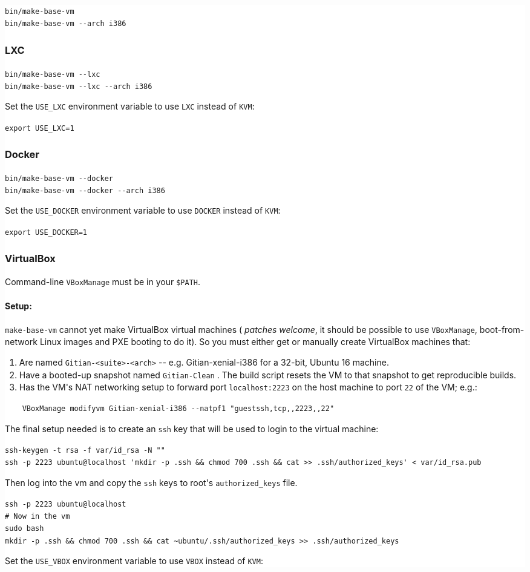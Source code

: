     bin/make-base-vm
    bin/make-base-vm --arch i386

### LXC

    bin/make-base-vm --lxc
    bin/make-base-vm --lxc --arch i386

Set the `USE_LXC` environment variable to use `LXC` instead of `KVM`:

    export USE_LXC=1

### Docker

    bin/make-base-vm --docker
    bin/make-base-vm --docker --arch i386

Set the `USE_DOCKER` environment variable to use `DOCKER` instead of `KVM`:

    export USE_DOCKER=1

### VirtualBox

Command-line `VBoxManage` must be in your `$PATH`.

#### Setup:

`make-base-vm` cannot yet make VirtualBox virtual machines ( _patches welcome_, it should be possible to use `VBoxManage`, boot-from-network Linux images and PXE booting to do it). So you must either get or manually create VirtualBox machines that:

1. Are named `Gitian-<suite>-<arch>` -- e.g. Gitian-xenial-i386 for a 32-bit, Ubuntu 16 machine.
2. Have a booted-up snapshot named `Gitian-Clean` .  The build script resets the VM to that snapshot to get reproducible builds.
3. Has the VM's NAT networking setup to forward port `localhost:2223` on the host machine to port `22` of the VM; e.g.:

```
    VBoxManage modifyvm Gitian-xenial-i386 --natpf1 "guestssh,tcp,,2223,,22"
```

The final setup needed is to create an `ssh` key that will be used to login to the virtual machine:

    ssh-keygen -t rsa -f var/id_rsa -N ""
    ssh -p 2223 ubuntu@localhost 'mkdir -p .ssh && chmod 700 .ssh && cat >> .ssh/authorized_keys' < var/id_rsa.pub

Then log into the vm and copy the `ssh` keys to root's `authorized_keys` file.

    ssh -p 2223 ubuntu@localhost
    # Now in the vm
    sudo bash
    mkdir -p .ssh && chmod 700 .ssh && cat ~ubuntu/.ssh/authorized_keys >> .ssh/authorized_keys

Set the `USE_VBOX` environment variable to use `VBOX` instead of `KVM`:
